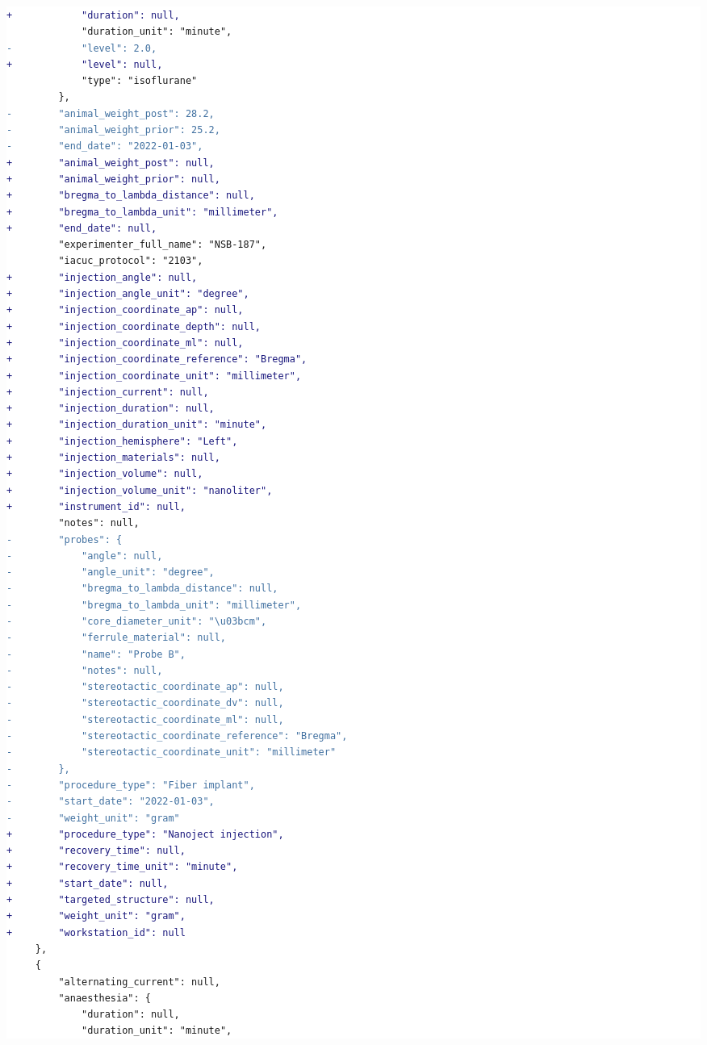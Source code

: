 ```diff
+            "duration": null,
             "duration_unit": "minute",
-            "level": 2.0,
+            "level": null,
             "type": "isoflurane"
         },
-        "animal_weight_post": 28.2,
-        "animal_weight_prior": 25.2,
-        "end_date": "2022-01-03",
+        "animal_weight_post": null,
+        "animal_weight_prior": null,
+        "bregma_to_lambda_distance": null,
+        "bregma_to_lambda_unit": "millimeter",
+        "end_date": null,
         "experimenter_full_name": "NSB-187",
         "iacuc_protocol": "2103",
+        "injection_angle": null,
+        "injection_angle_unit": "degree",
+        "injection_coordinate_ap": null,
+        "injection_coordinate_depth": null,
+        "injection_coordinate_ml": null,
+        "injection_coordinate_reference": "Bregma",
+        "injection_coordinate_unit": "millimeter",
+        "injection_current": null,
+        "injection_duration": null,
+        "injection_duration_unit": "minute",
+        "injection_hemisphere": "Left",
+        "injection_materials": null,
+        "injection_volume": null,
+        "injection_volume_unit": "nanoliter",
+        "instrument_id": null,
         "notes": null,
-        "probes": {
-            "angle": null,
-            "angle_unit": "degree",
-            "bregma_to_lambda_distance": null,
-            "bregma_to_lambda_unit": "millimeter",
-            "core_diameter_unit": "\u03bcm",
-            "ferrule_material": null,
-            "name": "Probe B",
-            "notes": null,
-            "stereotactic_coordinate_ap": null,
-            "stereotactic_coordinate_dv": null,
-            "stereotactic_coordinate_ml": null,
-            "stereotactic_coordinate_reference": "Bregma",
-            "stereotactic_coordinate_unit": "millimeter"
-        },
-        "procedure_type": "Fiber implant",
-        "start_date": "2022-01-03",
-        "weight_unit": "gram"
+        "procedure_type": "Nanoject injection",
+        "recovery_time": null,
+        "recovery_time_unit": "minute",
+        "start_date": null,
+        "targeted_structure": null,
+        "weight_unit": "gram",
+        "workstation_id": null
     },
     {
         "alternating_current": null,
         "anaesthesia": {
             "duration": null,
             "duration_unit": "minute",
```